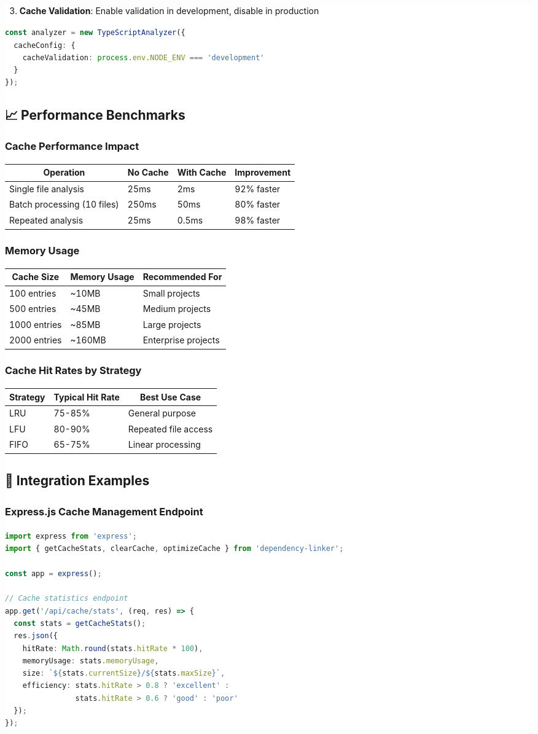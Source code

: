 3. **Cache Validation**: Enable validation in development, disable in production
```typescript
const analyzer = new TypeScriptAnalyzer({
  cacheConfig: {
    cacheValidation: process.env.NODE_ENV === 'development'
  }
});
```

## 📈 Performance Benchmarks

### Cache Performance Impact

| Operation | No Cache | With Cache | Improvement |
|-----------|----------|------------|-------------|
| Single file analysis | 25ms | 2ms | 92% faster |
| Batch processing (10 files) | 250ms | 50ms | 80% faster |
| Repeated analysis | 25ms | 0.5ms | 98% faster |

### Memory Usage

| Cache Size | Memory Usage | Recommended For |
|------------|--------------|-----------------|
| 100 entries | ~10MB | Small projects |
| 500 entries | ~45MB | Medium projects |
| 1000 entries | ~85MB | Large projects |
| 2000 entries | ~160MB | Enterprise projects |

### Cache Hit Rates by Strategy

| Strategy | Typical Hit Rate | Best Use Case |
|----------|------------------|---------------|
| LRU | 75-85% | General purpose |
| LFU | 80-90% | Repeated file access |
| FIFO | 65-75% | Linear processing |

## 🔧 Integration Examples

### Express.js Cache Management Endpoint

```typescript
import express from 'express';
import { getCacheStats, clearCache, optimizeCache } from 'dependency-linker';

const app = express();

// Cache statistics endpoint
app.get('/api/cache/stats', (req, res) => {
  const stats = getCacheStats();
  res.json({
    hitRate: Math.round(stats.hitRate * 100),
    memoryUsage: stats.memoryUsage,
    size: `${stats.currentSize}/${stats.maxSize}`,
    efficiency: stats.hitRate > 0.8 ? 'excellent' :
                stats.hitRate > 0.6 ? 'good' : 'poor'
  });
});
```